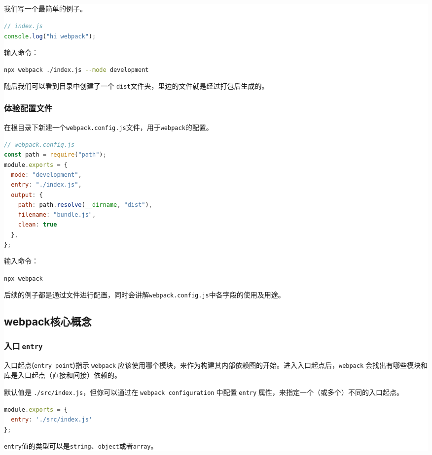 我们写一个最简单的例子。

```js
// index.js
console.log("hi webpack");
```

输入命令：

```bash
npx webpack ./index.js --mode development
```

随后我们可以看到目录中创建了一个 `dist`文件夹，里边的文件就是经过打包后生成的。

### 体验配置文件

在根目录下新建一个`webpack.config.js`文件，用于`webpack`的配置。
```js
// webpack.config.js
const path = require("path");
module.exports = {
  mode: "development",
  entry: "./index.js",
  output: {
    path: path.resolve(__dirname, "dist"),
    filename: "bundle.js",
    clean: true
  },
};
```

输入命令：

```bash
npx webpack
```

后续的例子都是通过文件进行配置，同时会讲解`webpack.config.js`中各字段的使用及用途。


## webpack核心概念

### 入口 `entry`


入口起点(`entry point`)指示 `webpack` 应该使用哪个模块，来作为构建其内部依赖图的开始。进入入口起点后，`webpack` 会找出有哪些模块和库是入口起点（直接和间接）依赖的。

默认值是 `./src/index.js`，但你可以通过在 `webpack configuration` 中配置 `entry` 属性，来指定一个（或多个）不同的入口起点。

```js
module.exports = {
  entry: './src/index.js'
};
```

`entry`值的类型可以是`string`、`object`或者`array`。
